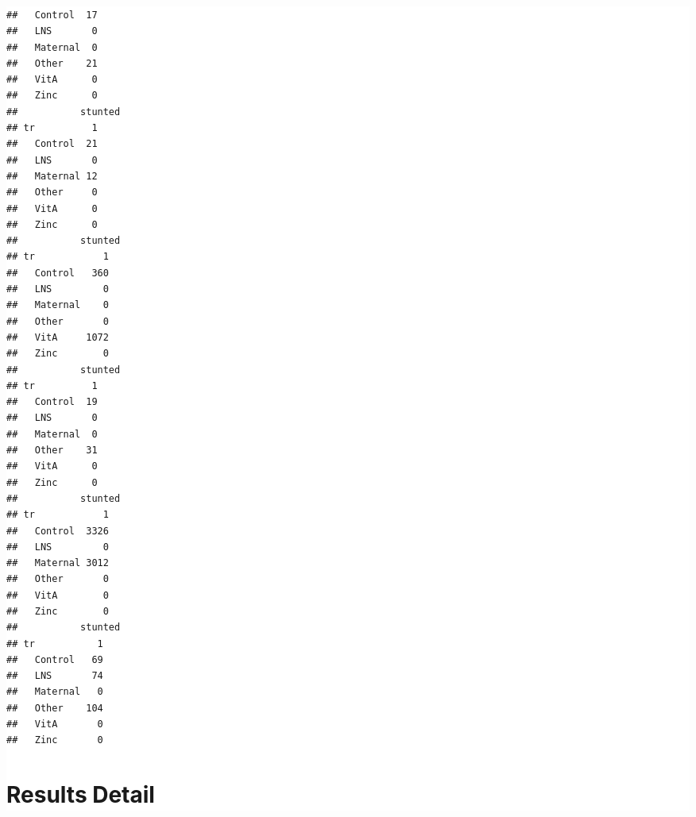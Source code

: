 ```
##   Control  17
##   LNS       0
##   Maternal  0
##   Other    21
##   VitA      0
##   Zinc      0
##           stunted
## tr          1
##   Control  21
##   LNS       0
##   Maternal 12
##   Other     0
##   VitA      0
##   Zinc      0
##           stunted
## tr            1
##   Control   360
##   LNS         0
##   Maternal    0
##   Other       0
##   VitA     1072
##   Zinc        0
##           stunted
## tr          1
##   Control  19
##   LNS       0
##   Maternal  0
##   Other    31
##   VitA      0
##   Zinc      0
##           stunted
## tr            1
##   Control  3326
##   LNS         0
##   Maternal 3012
##   Other       0
##   VitA        0
##   Zinc        0
##           stunted
## tr           1
##   Control   69
##   LNS       74
##   Maternal   0
##   Other    104
##   VitA       0
##   Zinc       0
```




# Results Detail
